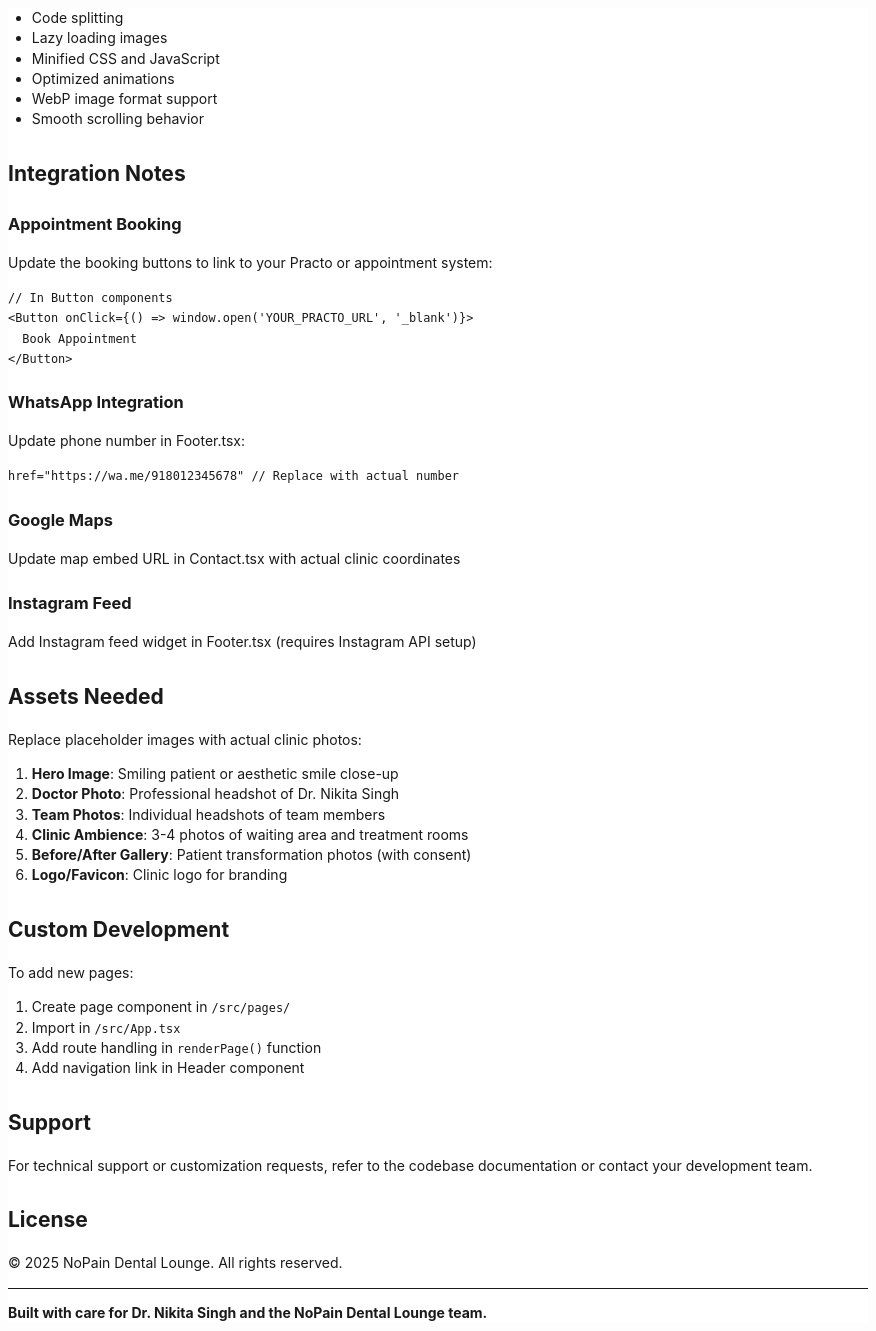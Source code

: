 - Code splitting
- Lazy loading images
- Minified CSS and JavaScript
- Optimized animations
- WebP image format support
- Smooth scrolling behavior

## Integration Notes

### Appointment Booking
Update the booking buttons to link to your Practo or appointment system:
```tsx
// In Button components
<Button onClick={() => window.open('YOUR_PRACTO_URL', '_blank')}>
  Book Appointment
</Button>
```

### WhatsApp Integration
Update phone number in Footer.tsx:
```tsx
href="https://wa.me/918012345678" // Replace with actual number
```

### Google Maps
Update map embed URL in Contact.tsx with actual clinic coordinates

### Instagram Feed
Add Instagram feed widget in Footer.tsx (requires Instagram API setup)

## Assets Needed

Replace placeholder images with actual clinic photos:

1. **Hero Image**: Smiling patient or aesthetic smile close-up
2. **Doctor Photo**: Professional headshot of Dr. Nikita Singh
3. **Team Photos**: Individual headshots of team members
4. **Clinic Ambience**: 3-4 photos of waiting area and treatment rooms
5. **Before/After Gallery**: Patient transformation photos (with consent)
6. **Logo/Favicon**: Clinic logo for branding

## Custom Development

To add new pages:
1. Create page component in `/src/pages/`
2. Import in `/src/App.tsx`
3. Add route handling in `renderPage()` function
4. Add navigation link in Header component

## Support

For technical support or customization requests, refer to the codebase documentation or contact your development team.

## License

© 2025 NoPain Dental Lounge. All rights reserved.

---

**Built with care for Dr. Nikita Singh and the NoPain Dental Lounge team.**
